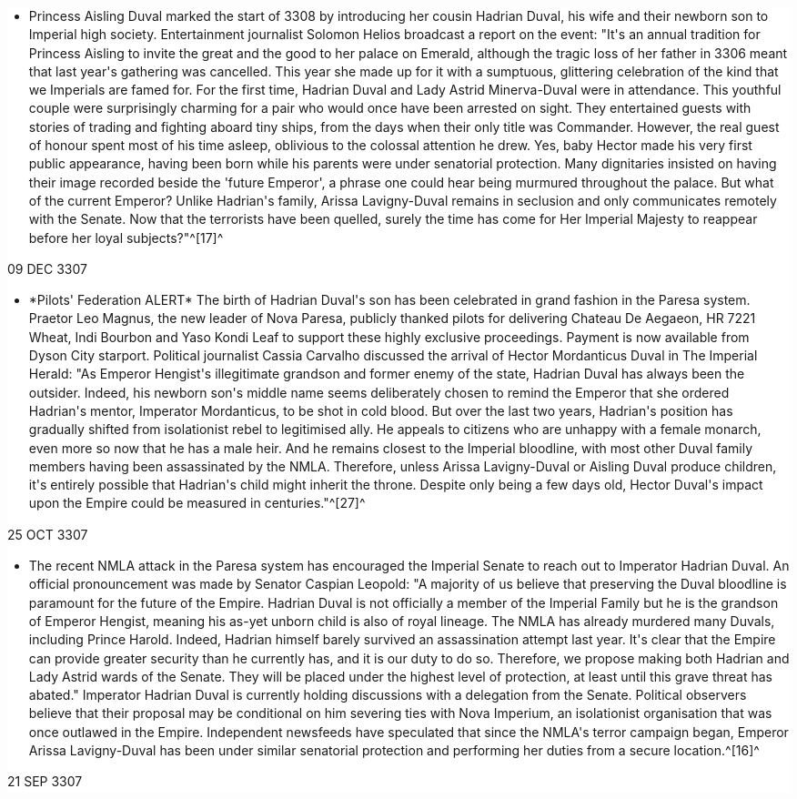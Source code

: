 - Princess Aisling Duval marked the start of 3308 by introducing her cousin Hadrian Duval, his wife and their newborn son to Imperial high society. Entertainment journalist Solomon Helios broadcast a report on the event: "It's an annual tradition for Princess Aisling to invite the great and the good to her palace on Emerald, although the tragic loss of her father in 3306 meant that last year's gathering was cancelled. This year she made up for it with a sumptuous, glittering celebration of the kind that we Imperials are famed for. For the first time, Hadrian Duval and Lady Astrid Minerva-Duval were in attendance. This youthful couple were surprisingly charming for a pair who would once have been arrested on sight. They entertained guests with stories of trading and fighting aboard tiny ships, from the days when their only title was Commander. However, the real guest of honour spent most of his time asleep, oblivious to the colossal attention he drew. Yes, baby Hector made his very first public appearance, having been born while his parents were under senatorial protection. Many dignitaries insisted on having their image recorded beside the 'future Emperor', a phrase one could hear being murmured throughout the palace. But what of the current Emperor? Unlike Hadrian's family, Arissa Lavigny-Duval remains in seclusion and only communicates remotely with the Senate. Now that the terrorists have been quelled, surely the time has come for Her Imperial Majesty to reappear before her loyal subjects?"^[17]^

09 DEC 3307

- \*Pilots' Federation ALERT\*
The birth of Hadrian Duval's son has been celebrated in grand fashion in the Paresa system. Praetor Leo Magnus, the new leader of Nova Paresa, publicly thanked pilots for delivering Chateau De Aegaeon, HR 7221 Wheat, Indi Bourbon and Yaso Kondi Leaf to support these highly exclusive proceedings. Payment is now available from Dyson City starport. Political journalist Cassia Carvalho discussed the arrival of Hector Mordanticus Duval in The Imperial Herald: "As Emperor Hengist's illegitimate grandson and former enemy of the state, Hadrian Duval has always been the outsider. Indeed, his newborn son's middle name seems deliberately chosen to remind the Emperor that she ordered Hadrian's mentor, Imperator Mordanticus, to be shot in cold blood. But over the last two years, Hadrian's position has gradually shifted from isolationist rebel to legitimised ally. He appeals to citizens who are unhappy with a female monarch, even more so now that he has a male heir. And he remains closest to the Imperial bloodline, with most other Duval family members having been assassinated by the NMLA. Therefore, unless Arissa Lavigny-Duval or Aisling Duval produce children, it's entirely possible that Hadrian's child might inherit the throne. Despite only being a few days old, Hector Duval's impact upon the Empire could be measured in centuries."^[27]^

25 OCT 3307

- The recent NMLA attack in the Paresa system has encouraged the Imperial Senate to reach out to Imperator Hadrian Duval. An official pronouncement was made by Senator Caspian Leopold: "A majority of us believe that preserving the Duval bloodline is paramount for the future of the Empire. Hadrian Duval is not officially a member of the Imperial Family but he is the grandson of Emperor Hengist, meaning his as-yet unborn child is also of royal lineage. The NMLA has already murdered many Duvals, including Prince Harold. Indeed, Hadrian himself barely survived an assassination attempt last year. It's clear that the Empire can provide greater security than he currently has, and it is our duty to do so. Therefore, we propose making both Hadrian and Lady Astrid wards of the Senate. They will be placed under the highest level of protection, at least until this grave threat has abated." Imperator Hadrian Duval is currently holding discussions with a delegation from the Senate. Political observers believe that their proposal may be conditional on him severing ties with Nova Imperium, an isolationist organisation that was once outlawed in the Empire. Independent newsfeeds have speculated that since the NMLA's terror campaign began, Emperor Arissa Lavigny-Duval has been under similar senatorial protection and performing her duties from a secure location.^[16]^

21 SEP 3307
